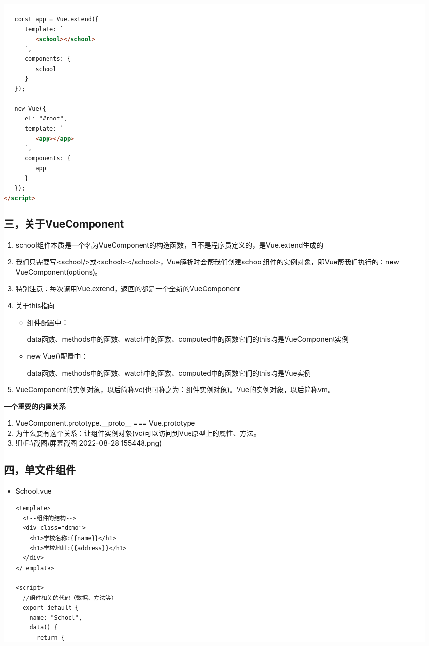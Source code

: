    ```html
      
      const app = Vue.extend({
         template: `
            <school></school>
         `,
         components: {
            school
         }
      });
      
      new Vue({
         el: "#root",
         template: `
            <app></app>
         `,
         components: {
            app
         }
      });
   </script>
   ```

## 三，关于VueComponent

1. school组件本质是一个名为VueComponent的构造函数，且不是程序员定义的，是Vue.extend生成的

2. 我们只需要写<school/\>或<school\>\</school>，Vue解析时会帮我们创建school组件的实例对象，即Vue帮我们执行的：new VueComponent(options)。

3. 特别注意：每次调用Vue.extend，返回的都是一个全新的VueComponent

4. 关于this指向

   - 组件配置中：

     data函数、methods中的函数、watch中的函数、computed中的函数它们的this均是VueComponent实例

   - new Vue()配置中：

     data函数、methods中的函数、watch中的函数、computed中的函数它们的this均是Vue实例

5. VueComponent的实例对象，以后简称vc(也可称之为：组件实例对象)。Vue的实例对象，以后简称vm。

**一个重要的内置关系**

1. VueComponent.prototype.\_\_proto\_\_ === Vue.prototype
2. 为什么要有这个关系：让组件实例对象(vc)可以访问到Vue原型上的属性、方法。
3. ![](F:\截图\屏幕截图 2022-08-28 155448.png)

## 四，单文件组件

- School.vue

  ```vue
  <template>
    <!--组件的结构-->
    <div class="demo">
      <h1>学校名称:{{name}}</h1>
      <h1>学校地址:{{address}}</h1>
    </div>
  </template>
  
  <script>
    //组件相关的代码（数据、方法等）
    export default {
      name: "School",
      data() {
        return {
  ```